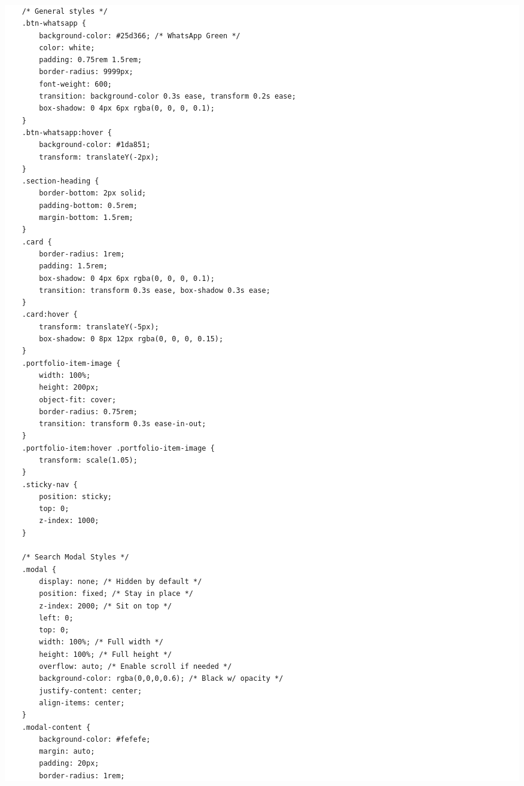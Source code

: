         /* General styles */
        .btn-whatsapp {
            background-color: #25d366; /* WhatsApp Green */
            color: white;
            padding: 0.75rem 1.5rem;
            border-radius: 9999px;
            font-weight: 600;
            transition: background-color 0.3s ease, transform 0.2s ease;
            box-shadow: 0 4px 6px rgba(0, 0, 0, 0.1);
        }
        .btn-whatsapp:hover {
            background-color: #1da851;
            transform: translateY(-2px);
        }
        .section-heading {
            border-bottom: 2px solid;
            padding-bottom: 0.5rem;
            margin-bottom: 1.5rem;
        }
        .card {
            border-radius: 1rem;
            padding: 1.5rem;
            box-shadow: 0 4px 6px rgba(0, 0, 0, 0.1);
            transition: transform 0.3s ease, box-shadow 0.3s ease;
        }
        .card:hover {
            transform: translateY(-5px);
            box-shadow: 0 8px 12px rgba(0, 0, 0, 0.15);
        }
        .portfolio-item-image {
            width: 100%;
            height: 200px;
            object-fit: cover;
            border-radius: 0.75rem;
            transition: transform 0.3s ease-in-out;
        }
        .portfolio-item:hover .portfolio-item-image {
            transform: scale(1.05);
        }
        .sticky-nav {
            position: sticky;
            top: 0;
            z-index: 1000;
        }

        /* Search Modal Styles */
        .modal {
            display: none; /* Hidden by default */
            position: fixed; /* Stay in place */
            z-index: 2000; /* Sit on top */
            left: 0;
            top: 0;
            width: 100%; /* Full width */
            height: 100%; /* Full height */
            overflow: auto; /* Enable scroll if needed */
            background-color: rgba(0,0,0,0.6); /* Black w/ opacity */
            justify-content: center;
            align-items: center;
        }
        .modal-content {
            background-color: #fefefe;
            margin: auto;
            padding: 20px;
            border-radius: 1rem;